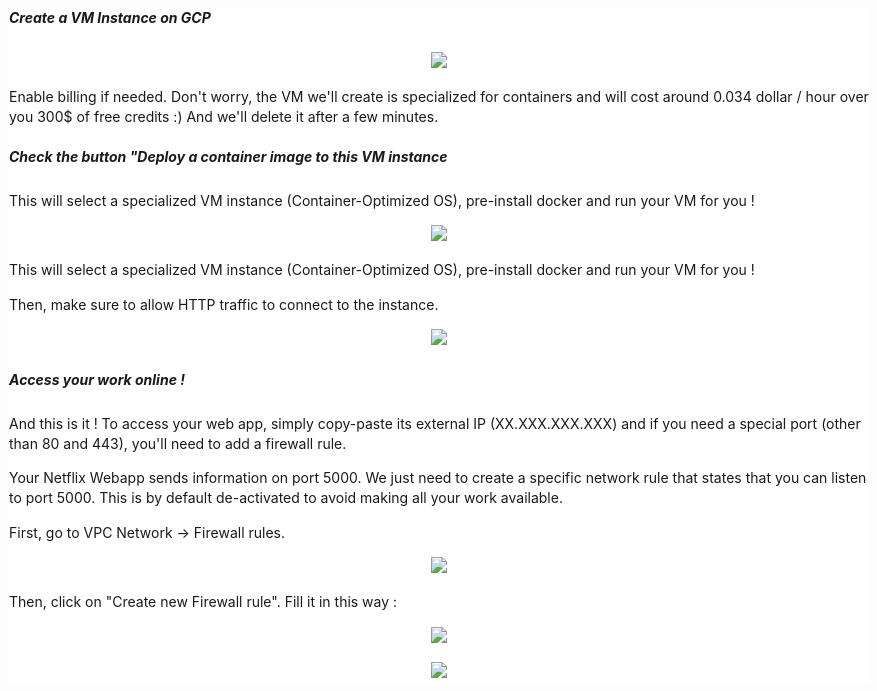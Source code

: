 ##### Create a VM Instance on GCP

<p align="center">
<img src="https://drive.google.com/uc?export=view&id=1Chh_IUbmmDOIgim43N0rmpAoNgr7P2Rk" style="width: 400px;">
</p>

Enable billing if needed. Don't worry, the VM we'll create is specialized for containers and will cost around 0.034 dollar / hour over you 300$ of free credits :) And we'll delete it after a few minutes.

##### Check the button "Deploy a container image to this VM instance

This will select a specialized VM instance (Container-Optimized OS), pre-install docker and run your VM for you !

<p align="center">
<img src="https://drive.google.com/uc?export=view&id=1fkoudp6Wv7AQr0jvI3tVMlIbgSee47wB" style="width: 800px;">
</p>

This will select a specialized VM instance (Container-Optimized OS), pre-install docker and run your VM for you !

Then, make sure to allow HTTP traffic to connect to the instance.

<p align="center">
<img src="https://drive.google.com/uc?export=view&id=19oZ6aubEF3iB-7etF22ioBWK0NHla8Ru" style="width: 800px;">
</p>

##### Access your work online !

And this is it ! To access your web app, simply copy-paste its external IP (XX.XXX.XXX.XXX) and if you need a special port (other than 80 and 443), you'll need to add a firewall rule.

Your Netflix Webapp sends information on port 5000. We just need to create a specific network rule that states that you can listen to port 5000. This is by default de-activated to avoid making all your work available.

First, go to VPC Network -> Firewall rules.

<p align="center">
<img src="https://drive.google.com/uc?export=view&id=15y2-G4EIMSjcSASwWx_NRc-lRWBoyNXx">
</p>

Then, click on "Create new Firewall rule". Fill it in this way :

<p align="center">
<img src="https://drive.google.com/uc?export=view&id=1CkTLsj5ANj3VPimT7C_iF4V7IifYbRkp">
</p>

<p align="center">
<img src="https://drive.google.com/uc?export=view&id=1mNq5NF7IZN8JOaQrnBWesNfbRLdDxhZU">
</p>
